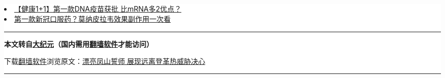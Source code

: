 <li><a href="https://github.com/rkzcjr371/djy/blob/master/gb/21/10/9/n13292766.md#1">【健康1+1】第一款DNA疫苗获批 比mRNA多2优点？</a></li>
<li><a href="https://github.com/rkzcjr371/djy/blob/master/gb/21/10/11/n13295825.md#1">第一款新冠口服药？莫纳皮拉韦效果副作用一次看</a></li>
<hr>

<strong>本文转自<a href="https://www.epochtimes.com">大纪元</a>（国内需用<a href="https://github.com/rkzcjr371/www/blob/master/README.md#8">翻墙软件</a>才能访问）</strong><p>下载<a href="https://github.com/rkzcjr371/www/blob/master/README.md#8">翻墙软件</a>浏览原文：<a href="https://www.epochtimes.com/gb/7/4/25/n1689959.htm">漂亮凤山誓师  展现远离登革热威胁决心</a></p><hr>
